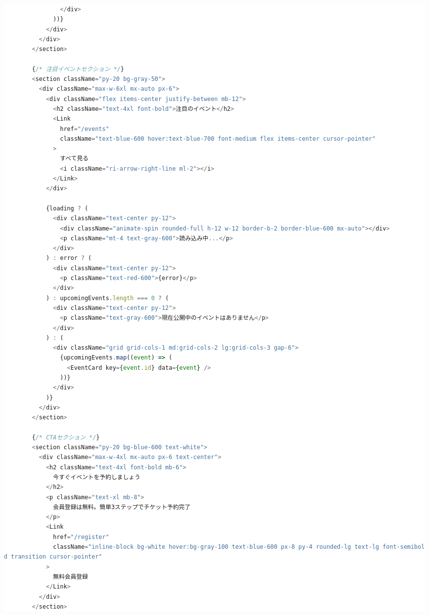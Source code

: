 ```typescript
                </div>
              ))}
            </div>
          </div>
        </section>

        {/* 注目イベントセクション */}
        <section className="py-20 bg-gray-50">
          <div className="max-w-6xl mx-auto px-6">
            <div className="flex items-center justify-between mb-12">
              <h2 className="text-4xl font-bold">注目のイベント</h2>
              <Link
                href="/events"
                className="text-blue-600 hover:text-blue-700 font-medium flex items-center cursor-pointer"
              >
                すべて見る
                <i className="ri-arrow-right-line ml-2"></i>
              </Link>
            </div>

            {loading ? (
              <div className="text-center py-12">
                <div className="animate-spin rounded-full h-12 w-12 border-b-2 border-blue-600 mx-auto"></div>
                <p className="mt-4 text-gray-600">読み込み中...</p>
              </div>
            ) : error ? (
              <div className="text-center py-12">
                <p className="text-red-600">{error}</p>
              </div>
            ) : upcomingEvents.length === 0 ? (
              <div className="text-center py-12">
                <p className="text-gray-600">現在公開中のイベントはありません</p>
              </div>
            ) : (
              <div className="grid grid-cols-1 md:grid-cols-2 lg:grid-cols-3 gap-6">
                {upcomingEvents.map((event) => (
                  <EventCard key={event.id} data={event} />
                ))}
              </div>
            )}
          </div>
        </section>

        {/* CTAセクション */}
        <section className="py-20 bg-blue-600 text-white">
          <div className="max-w-4xl mx-auto px-6 text-center">
            <h2 className="text-4xl font-bold mb-6">
              今すぐイベントを予約しましょう
            </h2>
            <p className="text-xl mb-8">
              会員登録は無料。簡単3ステップでチケット予約完了
            </p>
            <Link
              href="/register"
              className="inline-block bg-white hover:bg-gray-100 text-blue-600 px-8 py-4 rounded-lg text-lg font-semibold transition cursor-pointer"
            >
              無料会員登録
            </Link>
          </div>
        </section>
```